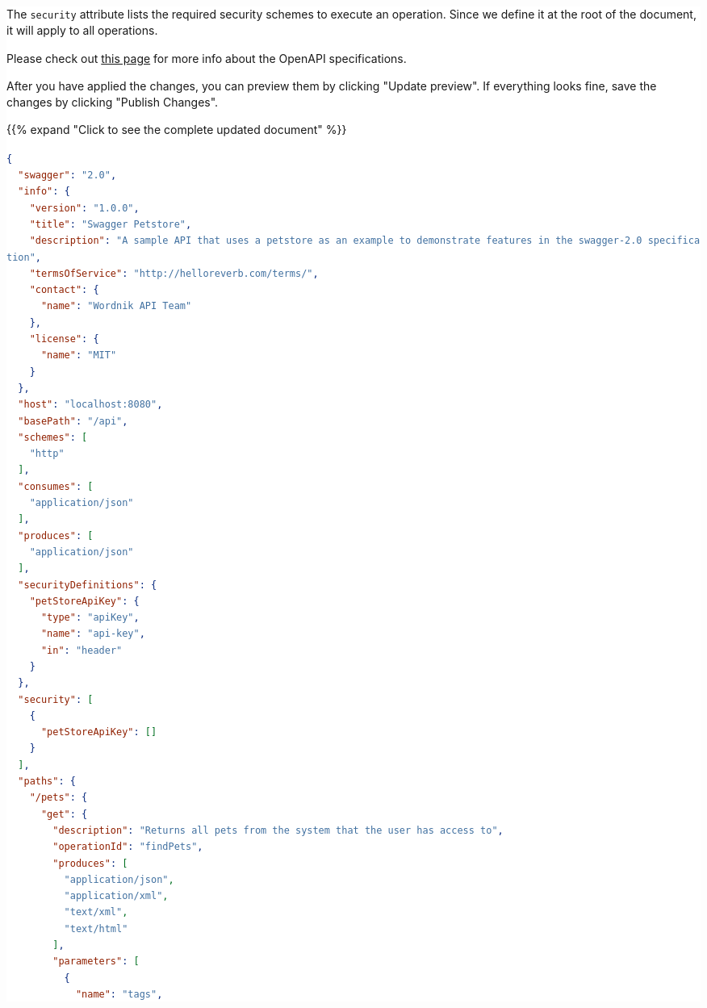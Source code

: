 The `security` attribute lists the required security schemes to execute an operation. Since we define it at the root of 
the document, it will apply to all operations.

Please check out [this page](https://swagger.io/resources/open-api/) for more info about the OpenAPI specifications.

After you have applied the changes, you can preview them by clicking "Update preview". If everything looks fine, 
save the changes by clicking "Publish Changes".

{{% expand "Click to see the complete updated document" %}}
```json
{
  "swagger": "2.0",
  "info": {
    "version": "1.0.0",
    "title": "Swagger Petstore",
    "description": "A sample API that uses a petstore as an example to demonstrate features in the swagger-2.0 specification",
    "termsOfService": "http://helloreverb.com/terms/",
    "contact": {
      "name": "Wordnik API Team"
    },
    "license": {
      "name": "MIT"
    }
  },
  "host": "localhost:8080",
  "basePath": "/api",
  "schemes": [
    "http"
  ],
  "consumes": [
    "application/json"
  ],
  "produces": [
    "application/json"
  ],
  "securityDefinitions": {
    "petStoreApiKey": {
      "type": "apiKey",
      "name": "api-key",
      "in": "header"
    }
  },
  "security": [
    {
      "petStoreApiKey": []
    }
  ],
  "paths": {
    "/pets": {
      "get": {
        "description": "Returns all pets from the system that the user has access to",
        "operationId": "findPets",
        "produces": [
          "application/json",
          "application/xml",
          "text/xml",
          "text/html"
        ],
        "parameters": [
          {
            "name": "tags",
```